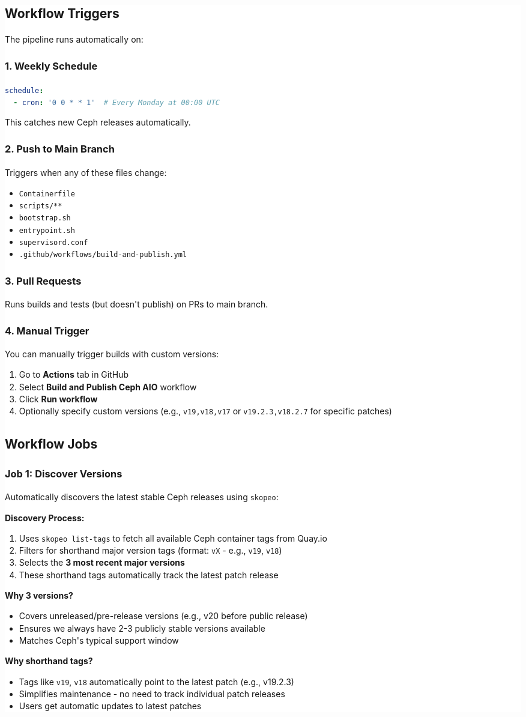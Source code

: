 ## Workflow Triggers

The pipeline runs automatically on:

### 1. Weekly Schedule
```yaml
schedule:
  - cron: '0 0 * * 1'  # Every Monday at 00:00 UTC
```
This catches new Ceph releases automatically.

### 2. Push to Main Branch
Triggers when any of these files change:
- `Containerfile`
- `scripts/**`
- `bootstrap.sh`
- `entrypoint.sh`
- `supervisord.conf`
- `.github/workflows/build-and-publish.yml`

### 3. Pull Requests
Runs builds and tests (but doesn't publish) on PRs to main branch.

### 4. Manual Trigger
You can manually trigger builds with custom versions:

1. Go to **Actions** tab in GitHub
2. Select **Build and Publish Ceph AIO** workflow
3. Click **Run workflow**
4. Optionally specify custom versions (e.g., `v19,v18,v17` or `v19.2.3,v18.2.7` for specific patches)

## Workflow Jobs

### Job 1: Discover Versions
Automatically discovers the latest stable Ceph releases using `skopeo`:

**Discovery Process:**
1. Uses `skopeo list-tags` to fetch all available Ceph container tags from Quay.io
2. Filters for shorthand major version tags (format: `vX` - e.g., `v19`, `v18`)
3. Selects the **3 most recent major versions**
4. These shorthand tags automatically track the latest patch release

**Why 3 versions?**
- Covers unreleased/pre-release versions (e.g., v20 before public release)
- Ensures we always have 2-3 publicly stable versions available
- Matches Ceph's typical support window

**Why shorthand tags?**
- Tags like `v19`, `v18` automatically point to the latest patch (e.g., v19.2.3)
- Simplifies maintenance - no need to track individual patch releases
- Users get automatic updates to latest patches
